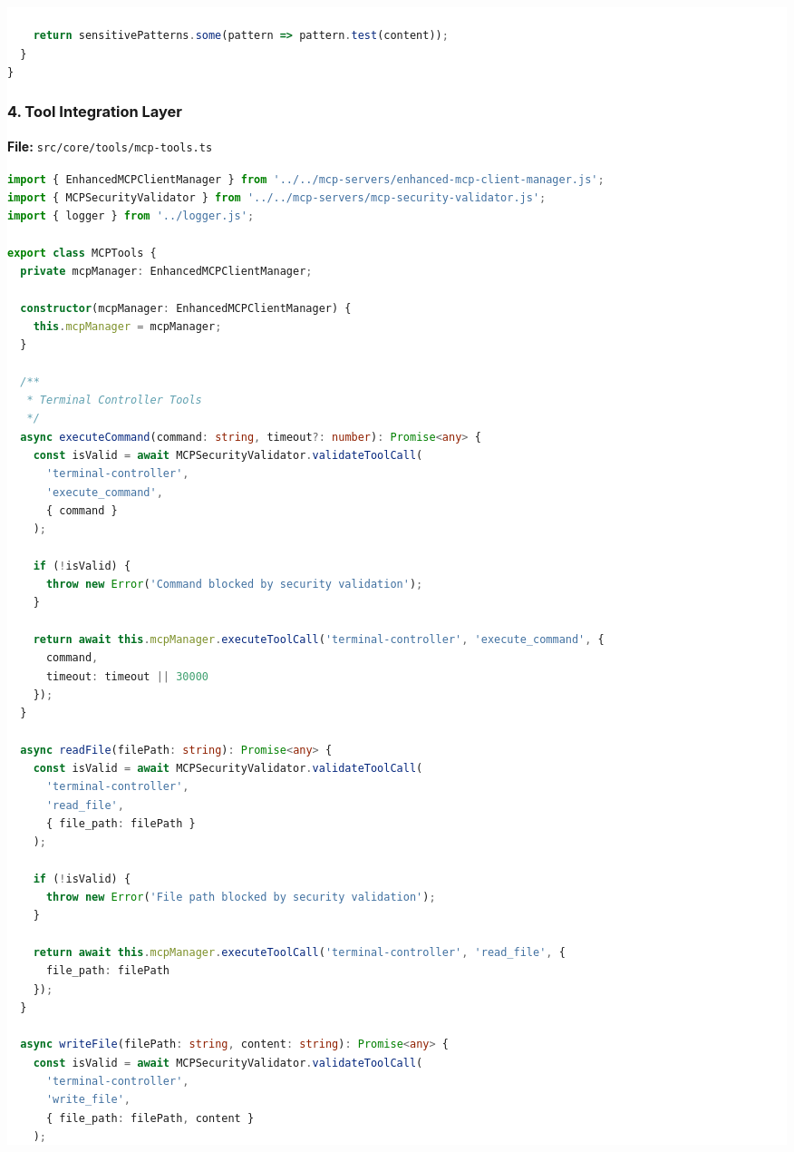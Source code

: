```typescript

    return sensitivePatterns.some(pattern => pattern.test(content));
  }
}
```

### 4. Tool Integration Layer

**File:** `src/core/tools/mcp-tools.ts`

```typescript
import { EnhancedMCPClientManager } from '../../mcp-servers/enhanced-mcp-client-manager.js';
import { MCPSecurityValidator } from '../../mcp-servers/mcp-security-validator.js';
import { logger } from '../logger.js';

export class MCPTools {
  private mcpManager: EnhancedMCPClientManager;

  constructor(mcpManager: EnhancedMCPClientManager) {
    this.mcpManager = mcpManager;
  }

  /**
   * Terminal Controller Tools
   */
  async executeCommand(command: string, timeout?: number): Promise<any> {
    const isValid = await MCPSecurityValidator.validateToolCall(
      'terminal-controller', 
      'execute_command', 
      { command }
    );

    if (!isValid) {
      throw new Error('Command blocked by security validation');
    }

    return await this.mcpManager.executeToolCall('terminal-controller', 'execute_command', {
      command,
      timeout: timeout || 30000
    });
  }

  async readFile(filePath: string): Promise<any> {
    const isValid = await MCPSecurityValidator.validateToolCall(
      'terminal-controller',
      'read_file',
      { file_path: filePath }
    );

    if (!isValid) {
      throw new Error('File path blocked by security validation');
    }

    return await this.mcpManager.executeToolCall('terminal-controller', 'read_file', {
      file_path: filePath
    });
  }

  async writeFile(filePath: string, content: string): Promise<any> {
    const isValid = await MCPSecurityValidator.validateToolCall(
      'terminal-controller',
      'write_file',
      { file_path: filePath, content }
    );
```